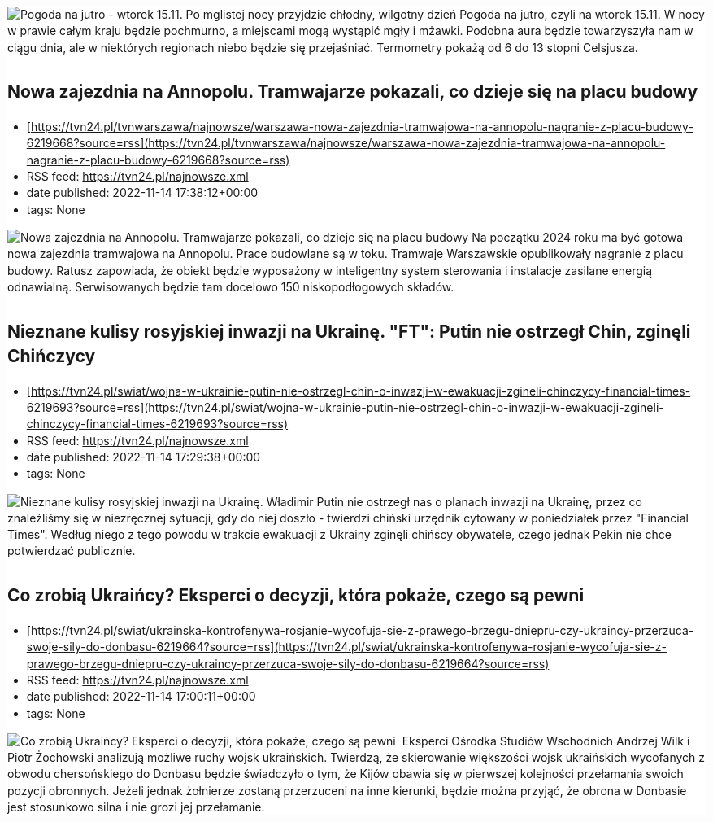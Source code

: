 <img alt="Pogoda na jutro - wtorek 15.11. Po mglistej nocy przyjdzie chłodny, wilgotny dzień" src="https://tvn24.pl/tvnmeteo/najnowsze/cdn-zdjecie-5iuzt2-miejscami-pojawia-sie-mgly-5436229/alternates/LANDSCAPE_1280" />
    Pogoda na jutro, czyli na wtorek 15.11. W nocy w prawie całym kraju będzie pochmurno, a miejscami mogą wystąpić mgły i mżawki. Podobna aura będzie towarzyszyła nam w ciągu dnia, ale w niektórych regionach niebo będzie się przejaśniać. Termometry pokażą od 6 do 13 stopni Celsjusza.

## Nowa zajezdnia na Annopolu. Tramwajarze pokazali, co dzieje się na placu budowy
 - [https://tvn24.pl/tvnwarszawa/najnowsze/warszawa-nowa-zajezdnia-tramwajowa-na-annopolu-nagranie-z-placu-budowy-6219668?source=rss](https://tvn24.pl/tvnwarszawa/najnowsze/warszawa-nowa-zajezdnia-tramwajowa-na-annopolu-nagranie-z-placu-budowy-6219668?source=rss)
 - RSS feed: https://tvn24.pl/najnowsze.xml
 - date published: 2022-11-14 17:38:12+00:00
 - tags: None

<img alt="Nowa zajezdnia na Annopolu. Tramwajarze pokazali, co dzieje się na placu budowy" src="https://tvn24.pl/tvnwarszawa/najnowsze/cdn-zdjecie-cn9krp-budowa-zajezdni-tramwajowej-na-annopolu-6219768/alternates/LANDSCAPE_1280" />
    Na początku 2024 roku ma być gotowa nowa zajezdnia tramwajowa na Annopolu. Prace budowlane są w toku. Tramwaje Warszawskie opublikowały nagranie z placu budowy. Ratusz zapowiada, że obiekt będzie wyposażony w inteligentny system sterowania i instalacje zasilane energią odnawialną. Serwisowanych będzie tam docelowo 150 niskopodłogowych składów.

## Nieznane kulisy rosyjskiej inwazji na Ukrainę. "FT": Putin nie ostrzegł Chin, zginęli Chińczycy
 - [https://tvn24.pl/swiat/wojna-w-ukrainie-putin-nie-ostrzegl-chin-o-inwazji-w-ewakuacji-zgineli-chinczycy-financial-times-6219693?source=rss](https://tvn24.pl/swiat/wojna-w-ukrainie-putin-nie-ostrzegl-chin-o-inwazji-w-ewakuacji-zgineli-chinczycy-financial-times-6219693?source=rss)
 - RSS feed: https://tvn24.pl/najnowsze.xml
 - date published: 2022-11-14 17:29:38+00:00
 - tags: None

<img alt="Nieznane kulisy rosyjskiej inwazji na Ukrainę. " src="https://tvn24.pl/najnowsze/cdn-zdjecie-gmwos9-wladimir-putin-jest-prezydentem-rosji-6179406/alternates/LANDSCAPE_1280" />
    Władimir Putin nie ostrzegł nas o planach inwazji na Ukrainę, przez co znaleźliśmy się w niezręcznej sytuacji, gdy do niej doszło - twierdzi chiński urzędnik cytowany w poniedziałek przez "Financial Times". Według niego z tego powodu w trakcie ewakuacji z Ukrainy zginęli chińscy obywatele, czego jednak Pekin nie chce potwierdzać publicznie.

## Co zrobią Ukraińcy? Eksperci o decyzji, która pokaże, czego są pewni
 - [https://tvn24.pl/swiat/ukrainska-kontrofenywa-rosjanie-wycofuja-sie-z-prawego-brzegu-dniepru-czy-ukraincy-przerzuca-swoje-sily-do-donbasu-6219664?source=rss](https://tvn24.pl/swiat/ukrainska-kontrofenywa-rosjanie-wycofuja-sie-z-prawego-brzegu-dniepru-czy-ukraincy-przerzuca-swoje-sily-do-donbasu-6219664?source=rss)
 - RSS feed: https://tvn24.pl/najnowsze.xml
 - date published: 2022-11-14 17:00:11+00:00
 - tags: None

<img alt="Co zrobią Ukraińcy? Eksperci o decyzji, która pokaże, czego są pewni " src="https://tvn24.pl/najnowsze/cdn-zdjecie-nresi6-ukrainscy-zolnierze-w-rejonie-chersonia-zdjecie-z-9-listopada-6216783/alternates/LANDSCAPE_1280" />
    Eksperci Ośrodka Studiów Wschodnich Andrzej Wilk i Piotr Żochowski analizują możliwe ruchy wojsk ukraińskich. Twierdzą, że skierowanie większości wojsk ukraińskich wycofanych z obwodu chersońskiego do Donbasu będzie świadczyło o tym, że Kijów obawia się w pierwszej kolejności przełamania swoich pozycji obronnych. Jeżeli jednak żołnierze zostaną przerzuceni na inne kierunki, będzie można przyjąć, że obrona w Donbasie jest stosunkowo silna i nie grozi jej przełamanie.
